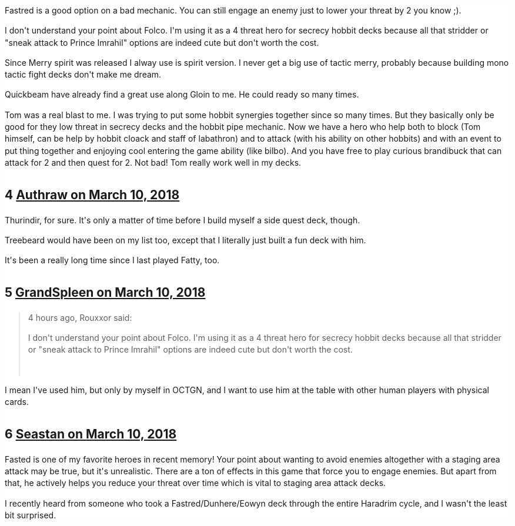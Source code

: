 Fastred is a good option on a bad mechanic. You can still engage an enemy just to lower your threat by 2 you know ;).

I don't understand your point about Folco. I'm using it as a 4 threat hero for secrecy hobbit decks because all that stridder or "sneak attack to Prince Imrahil" options are indeed cute but don't worth the cost.

Since Merry spirit was released I alway use is spirit version. I never get a big use of tactic merry, probably because building mono tactic fight decks don't make me dream.

Quickbeam have already find a great use along Gloin to me. He could ready so many times.

Tom was a real blast to me. I was trying to put some hobbit synergies together since so many times. But they basically only be good for they low threat in secrecy decks and the hobbit pipe mechanic. Now we have a hero who help both to block (Tom himself, can be help by hobbit cloack and staff of labathron) and to attack (with his ability on other hobbits) and with an event to put thing together and enjoying cool entering the game ability (like bilbo). And you have free to play curious brandibuck that can attack for 2 and then quest for 2. Not bad! Tom really work well in my decks.

## 4 [Authraw on March 10, 2018](https://community.fantasyflightgames.com/topic/271277-heroes-you-haven%E2%80%99t-tried-yet/?do=findComment&comment=3244455)

Thurindir, for sure. It's only a matter of time before I build myself a side quest deck, though. 

Treebeard would have been on my list too, except that I literally just built a fun deck with him.

It's been a really long time since I last played Fatty, too.

## 5 [GrandSpleen on March 10, 2018](https://community.fantasyflightgames.com/topic/271277-heroes-you-haven%E2%80%99t-tried-yet/?do=findComment&comment=3244526)

> 4 hours ago, Rouxxor said:
> 
> I don't understand your point about Folco. I'm using it as a 4 threat hero for secrecy hobbit decks because all that stridder or "sneak attack to Prince Imrahil" options are indeed cute but don't worth the cost.
> 
>  

I mean I've used him, but only by myself in OCTGN, and I want to use him at the table with other human players with physical cards.

## 6 [Seastan on March 10, 2018](https://community.fantasyflightgames.com/topic/271277-heroes-you-haven%E2%80%99t-tried-yet/?do=findComment&comment=3244757)

Fasted is one of my favorite heroes in recent memory! Your point about wanting to avoid enemies altogether with a staging area attack may be true, but it's unrealistic. There are a ton of effects in this game that force you to engage enemies. But apart from that, he actively helps you reduce your threat over time which is vital to staging area attack decks.

I recently heard from someone who took a Fastred/Dunhere/Eowyn deck through the entire Haradrim cycle, and I wasn't the least bit surprised.
